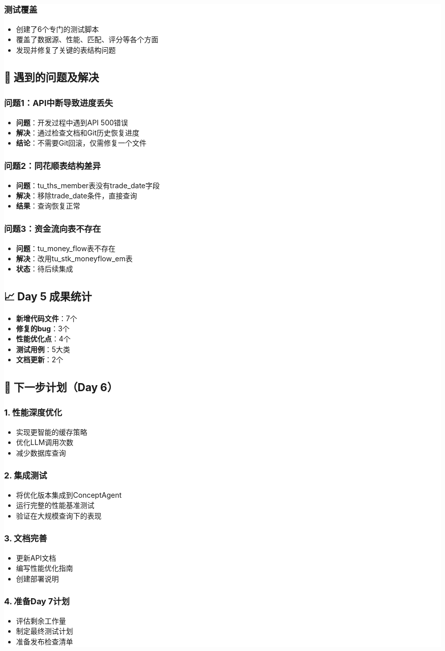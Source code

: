 ### 测试覆盖
- 创建了6个专门的测试脚本
- 覆盖了数据源、性能、匹配、评分等各个方面
- 发现并修复了关键的表结构问题

## 🐛 遇到的问题及解决

### 问题1：API中断导致进度丢失
- **问题**：开发过程中遇到API 500错误
- **解决**：通过检查文档和Git历史恢复进度
- **结论**：不需要Git回滚，仅需修复一个文件

### 问题2：同花顺表结构差异
- **问题**：tu_ths_member表没有trade_date字段
- **解决**：移除trade_date条件，直接查询
- **结果**：查询恢复正常

### 问题3：资金流向表不存在
- **问题**：tu_money_flow表不存在
- **解决**：改用tu_stk_moneyflow_em表
- **状态**：待后续集成

## 📈 Day 5 成果统计

- **新增代码文件**：7个
- **修复的bug**：3个
- **性能优化点**：4个
- **测试用例**：5大类
- **文档更新**：2个

## 🎯 下一步计划（Day 6）

### 1. 性能深度优化
- 实现更智能的缓存策略
- 优化LLM调用次数
- 减少数据库查询

### 2. 集成测试
- 将优化版本集成到ConceptAgent
- 运行完整的性能基准测试
- 验证在大规模查询下的表现

### 3. 文档完善
- 更新API文档
- 编写性能优化指南
- 创建部署说明

### 4. 准备Day 7计划
- 评估剩余工作量
- 制定最终测试计划
- 准备发布检查清单
